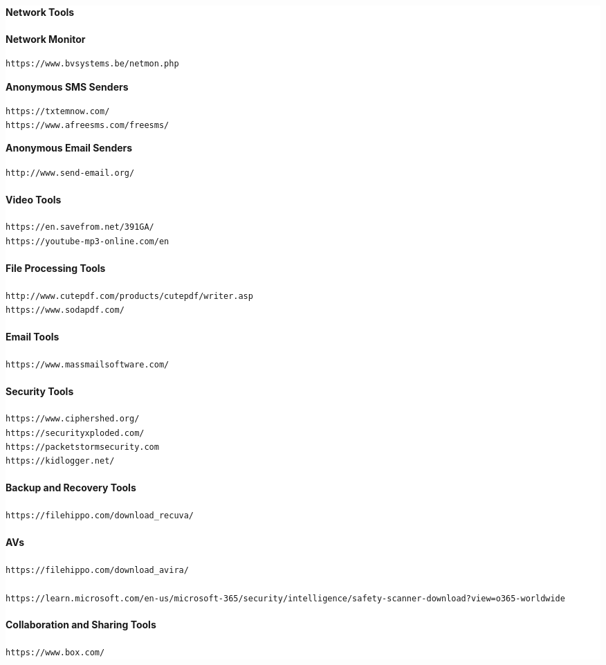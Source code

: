 #### Network Tools

**Network Monitor**

```
https://www.bvsystems.be/netmon.php
```

**Anonymous SMS Senders**

```
https://txtemnow.com/
https://www.afreesms.com/freesms/
```

**Anonymous Email Senders**

```
http://www.send-email.org/
```

#### Video Tools

```
https://en.savefrom.net/391GA/
https://youtube-mp3-online.com/en
```

#### File Processing Tools

```
http://www.cutepdf.com/products/cutepdf/writer.asp
https://www.sodapdf.com/
```

#### Email Tools

```
https://www.massmailsoftware.com/
```

#### Security Tools

```
https://www.ciphershed.org/
https://securityxploded.com/
https://packetstormsecurity.com
https://kidlogger.net/
```

#### Backup and Recovery Tools

```
https://filehippo.com/download_recuva/
```

#### AVs

```
https://filehippo.com/download_avira/

https://learn.microsoft.com/en-us/microsoft-365/security/intelligence/safety-scanner-download?view=o365-worldwide

```

#### Collaboration and Sharing Tools

```
https://www.box.com/
```
